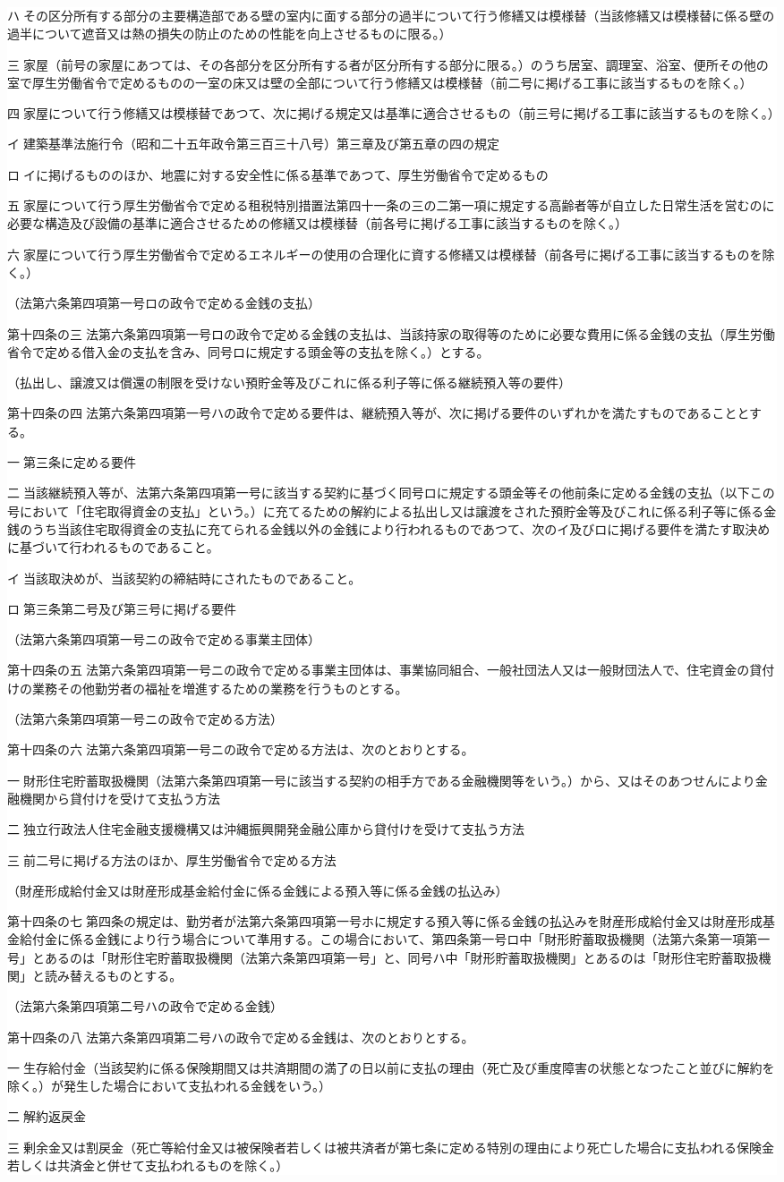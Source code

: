 ハ その区分所有する部分の主要構造部である壁の室内に面する部分の過半について行う修繕又は模様替（当該修繕又は模様替に係る壁の過半について遮音又は熱の損失の防止のための性能を向上させるものに限る。）

三 家屋（前号の家屋にあつては、その各部分を区分所有する者が区分所有する部分に限る。）のうち居室、調理室、浴室、便所その他の室で厚生労働省令で定めるものの一室の床又は壁の全部について行う修繕又は模様替（前二号に掲げる工事に該当するものを除く。）

四 家屋について行う修繕又は模様替であつて、次に掲げる規定又は基準に適合させるもの（前三号に掲げる工事に該当するものを除く。）

イ 建築基準法施行令（昭和二十五年政令第三百三十八号）第三章及び第五章の四の規定

ロ イに掲げるもののほか、地震に対する安全性に係る基準であつて、厚生労働省令で定めるもの

五 家屋について行う厚生労働省令で定める租税特別措置法第四十一条の三の二第一項に規定する高齢者等が自立した日常生活を営むのに必要な構造及び設備の基準に適合させるための修繕又は模様替（前各号に掲げる工事に該当するものを除く。）

六 家屋について行う厚生労働省令で定めるエネルギーの使用の合理化に資する修繕又は模様替（前各号に掲げる工事に該当するものを除く。）

（法第六条第四項第一号ロの政令で定める金銭の支払）

第十四条の三 法第六条第四項第一号ロの政令で定める金銭の支払は、当該持家の取得等のために必要な費用に係る金銭の支払（厚生労働省令で定める借入金の支払を含み、同号ロに規定する頭金等の支払を除く。）とする。

（払出し、譲渡又は償還の制限を受けない預貯金等及びこれに係る利子等に係る継続預入等の要件）

第十四条の四 法第六条第四項第一号ハの政令で定める要件は、継続預入等が、次に掲げる要件のいずれかを満たすものであることとする。

一 第三条に定める要件

二 当該継続預入等が、法第六条第四項第一号に該当する契約に基づく同号ロに規定する頭金等その他前条に定める金銭の支払（以下この号において「住宅取得資金の支払」という。）に充てるための解約による払出し又は譲渡をされた預貯金等及びこれに係る利子等に係る金銭のうち当該住宅取得資金の支払に充てられる金銭以外の金銭により行われるものであつて、次のイ及びロに掲げる要件を満たす取決めに基づいて行われるものであること。

イ 当該取決めが、当該契約の締結時にされたものであること。

ロ 第三条第二号及び第三号に掲げる要件

（法第六条第四項第一号ニの政令で定める事業主団体）

第十四条の五 法第六条第四項第一号ニの政令で定める事業主団体は、事業協同組合、一般社団法人又は一般財団法人で、住宅資金の貸付けの業務その他勤労者の福祉を増進するための業務を行うものとする。

（法第六条第四項第一号ニの政令で定める方法）

第十四条の六 法第六条第四項第一号ニの政令で定める方法は、次のとおりとする。

一 財形住宅貯蓄取扱機関（法第六条第四項第一号に該当する契約の相手方である金融機関等をいう。）から、又はそのあつせんにより金融機関から貸付けを受けて支払う方法

二 独立行政法人住宅金融支援機構又は沖縄振興開発金融公庫から貸付けを受けて支払う方法

三 前二号に掲げる方法のほか、厚生労働省令で定める方法

（財産形成給付金又は財産形成基金給付金に係る金銭による預入等に係る金銭の払込み）

第十四条の七 第四条の規定は、勤労者が法第六条第四項第一号ホに規定する預入等に係る金銭の払込みを財産形成給付金又は財産形成基金給付金に係る金銭により行う場合について準用する。この場合において、第四条第一号ロ中「財形貯蓄取扱機関（法第六条第一項第一号」とあるのは「財形住宅貯蓄取扱機関（法第六条第四項第一号」と、同号ハ中「財形貯蓄取扱機関」とあるのは「財形住宅貯蓄取扱機関」と読み替えるものとする。

（法第六条第四項第二号ハの政令で定める金銭）

第十四条の八 法第六条第四項第二号ハの政令で定める金銭は、次のとおりとする。

一 生存給付金（当該契約に係る保険期間又は共済期間の満了の日以前に支払の理由（死亡及び重度障害の状態となつたこと並びに解約を除く。）が発生した場合において支払われる金銭をいう。）

二 解約返戻金

三 剰余金又は割戻金（死亡等給付金又は被保険者若しくは被共済者が第七条に定める特別の理由により死亡した場合に支払われる保険金若しくは共済金と併せて支払われるものを除く。）
